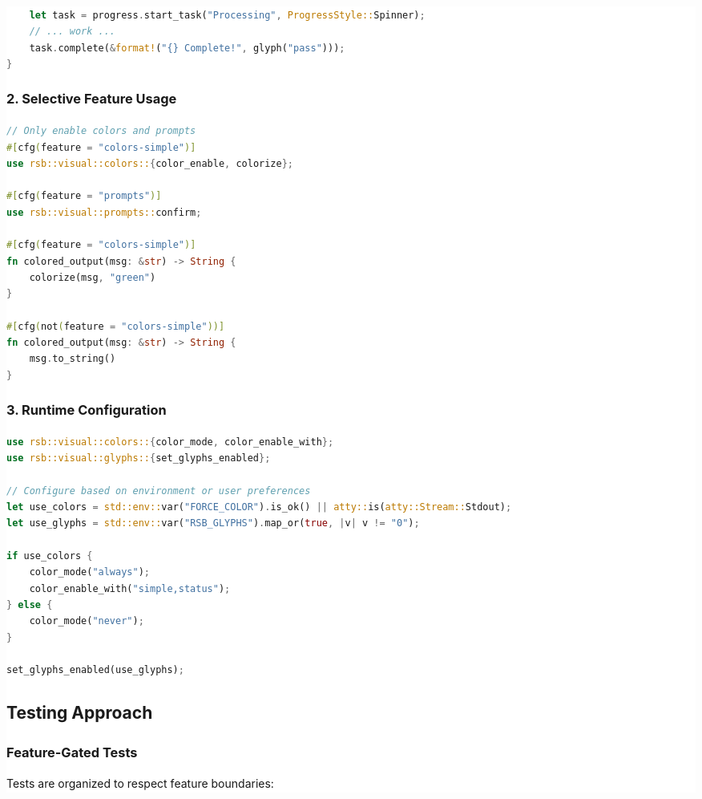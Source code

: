 ```rust
    let task = progress.start_task("Processing", ProgressStyle::Spinner);
    // ... work ...
    task.complete(&format!("{} Complete!", glyph("pass")));
}
```

### 2. Selective Feature Usage
```rust
// Only enable colors and prompts
#[cfg(feature = "colors-simple")]
use rsb::visual::colors::{color_enable, colorize};

#[cfg(feature = "prompts")]
use rsb::visual::prompts::confirm;

#[cfg(feature = "colors-simple")]
fn colored_output(msg: &str) -> String {
    colorize(msg, "green")
}

#[cfg(not(feature = "colors-simple"))]
fn colored_output(msg: &str) -> String {
    msg.to_string()
}
```

### 3. Runtime Configuration
```rust
use rsb::visual::colors::{color_mode, color_enable_with};
use rsb::visual::glyphs::{set_glyphs_enabled};

// Configure based on environment or user preferences
let use_colors = std::env::var("FORCE_COLOR").is_ok() || atty::is(atty::Stream::Stdout);
let use_glyphs = std::env::var("RSB_GLYPHS").map_or(true, |v| v != "0");

if use_colors {
    color_mode("always");
    color_enable_with("simple,status");
} else {
    color_mode("never");
}

set_glyphs_enabled(use_glyphs);
```

## Testing Approach

### Feature-Gated Tests
Tests are organized to respect feature boundaries:
